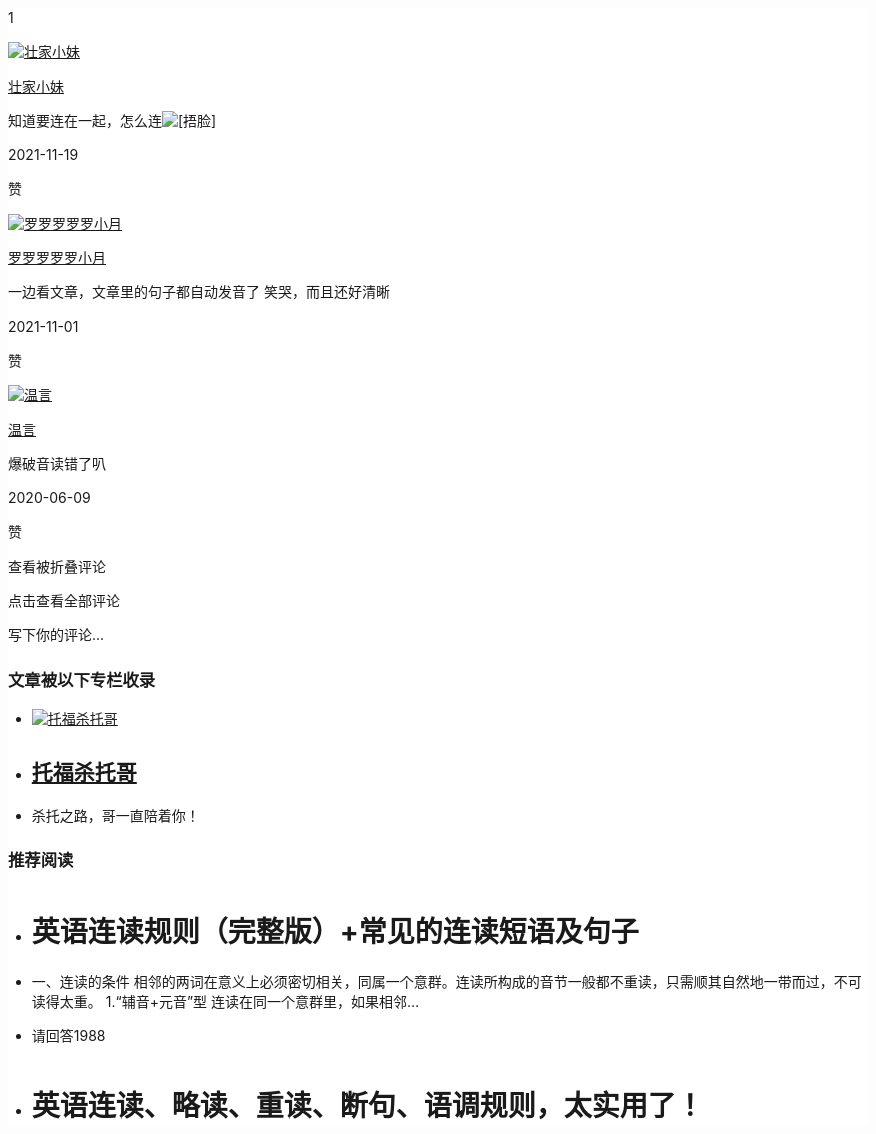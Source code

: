 1

[![壮家小妹](https://pica.zhimg.com/v2-125a8e92436c18194318822074e63124_l.jpg?source=06d4cd63)](https://www.zhihu.com/people/268e00ab5651463aea6d455390b993d9)

[壮家小妹](https://www.zhihu.com/people/268e00ab5651463aea6d455390b993d9)

知道要连在一起，怎么连![[捂脸]](https://pic1.zhimg.com/v2-b62e608e405aeb33cd52830218f561ea.png)

2021-11-19

赞

[![罗罗罗罗罗小月](https://pic1.zhimg.com/v2-b0a63e7d7015aa5a7133db813fd5f105_l.jpg?source=06d4cd63)](https://www.zhihu.com/people/7dae89d013eb2f7068382cebc01c3c28)

[罗罗罗罗罗小月](https://www.zhihu.com/people/7dae89d013eb2f7068382cebc01c3c28)

一边看文章，文章里的句子都自动发音了 笑哭，而且还好清晰

2021-11-01

赞

[![温言](https://pica.zhimg.com/v2-b8f40390c54fbd98362d6e2e3f28abf9_l.jpg?source=06d4cd63)](https://www.zhihu.com/people/98d6c73072d23c404961ab1a79899ee8)

[温言](https://www.zhihu.com/people/98d6c73072d23c404961ab1a79899ee8)

爆破音读错了叭

2020-06-09

赞

查看被折叠评论



点击查看全部评论



写下你的评论...

### 文章被以下专栏收录

- [![托福杀托哥](https://picx.zhimg.com/v2-a4913f3ba6fffe01d911fe37658dbcc9_l.jpg?source=172ae18b)](https://www.zhihu.com/column/tuofu)

- ## [托福杀托哥](https://www.zhihu.com/column/tuofu)

- 杀托之路，哥一直陪着你！

### 推荐阅读

- # 英语连读规则（完整版）+常见的连读短语及句子

- 一、连读的条件 相邻的两词在意义上必须密切相关，同属一个意群。连读所构成的音节一般都不重读，只需顺其自然地一带而过，不可读得太重。 1.“辅音+元音”型 连读在同一个意群里，如果相邻…

- 请回答1988

- # 英语连读、略读、重读、断句、语调规则，太实用了！
